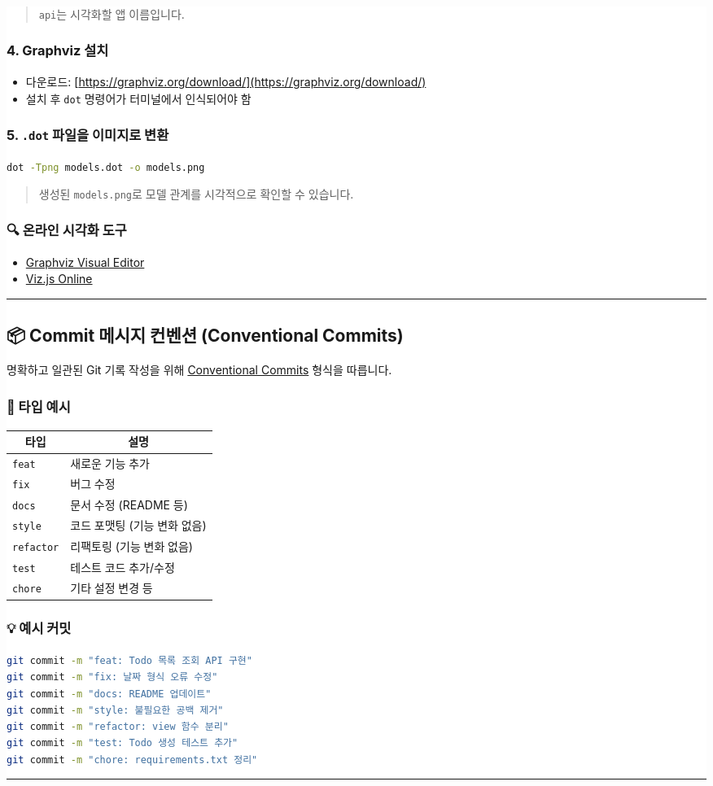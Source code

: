 > `api`는 시각화할 앱 이름입니다.

### 4. Graphviz 설치

* 다운로드: [https://graphviz.org/download/](https://graphviz.org/download/)
* 설치 후 `dot` 명령어가 터미널에서 인식되어야 함

### 5. `.dot` 파일을 이미지로 변환

```bash
dot -Tpng models.dot -o models.png
```

> 생성된 `models.png`로 모델 관계를 시각적으로 확인할 수 있습니다.

### 🔍 온라인 시각화 도구

* [Graphviz Visual Editor](https://edotor.net/)
* [Viz.js Online](https://dreampuf.github.io/GraphvizOnline/?engine=dot)

---

## 📦 Commit 메시지 컨벤션 (Conventional Commits)

명확하고 일관된 Git 기록 작성을 위해 [Conventional Commits](https://www.conventionalcommits.org/) 형식을 따릅니다.

### 📌 타입 예시

| 타입         | 설명                |
| ---------- | ----------------- |
| `feat`     | 새로운 기능 추가         |
| `fix`      | 버그 수정             |
| `docs`     | 문서 수정 (README 등)  |
| `style`    | 코드 포맷팅 (기능 변화 없음) |
| `refactor` | 리팩토링 (기능 변화 없음)   |
| `test`     | 테스트 코드 추가/수정      |
| `chore`    | 기타 설정 변경 등        |

### 💡 예시 커밋

```bash
git commit -m "feat: Todo 목록 조회 API 구현"
git commit -m "fix: 날짜 형식 오류 수정"
git commit -m "docs: README 업데이트"
git commit -m "style: 불필요한 공백 제거"
git commit -m "refactor: view 함수 분리"
git commit -m "test: Todo 생성 테스트 추가"
git commit -m "chore: requirements.txt 정리"
```

---